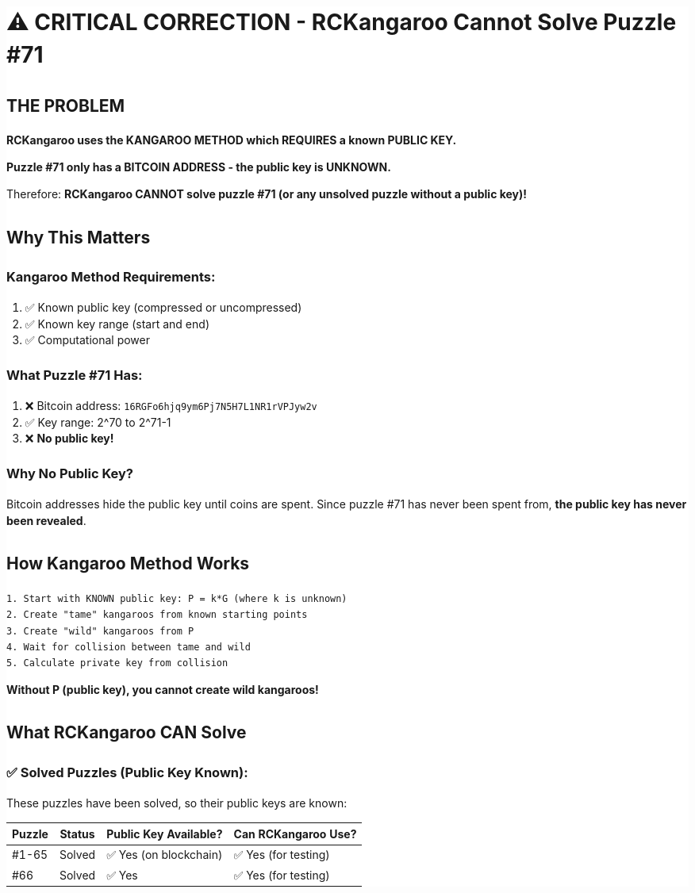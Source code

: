 # ⚠️ CRITICAL CORRECTION - RCKangaroo Cannot Solve Puzzle #71

## THE PROBLEM

**RCKangaroo uses the KANGAROO METHOD which REQUIRES a known PUBLIC KEY.**

**Puzzle #71 only has a BITCOIN ADDRESS - the public key is UNKNOWN.**

Therefore: **RCKangaroo CANNOT solve puzzle #71 (or any unsolved puzzle without a public key)!**

## Why This Matters

### Kangaroo Method Requirements:
1. ✅ Known public key (compressed or uncompressed)
2. ✅ Known key range (start and end)
3. ✅ Computational power

### What Puzzle #71 Has:
1. ❌ Bitcoin address: `16RGFo6hjq9ym6Pj7N5H7L1NR1rVPJyw2v`
2. ✅ Key range: 2^70 to 2^71-1
3. ❌ **No public key!**

### Why No Public Key?

Bitcoin addresses hide the public key until coins are spent. Since puzzle #71 has never been spent from, **the public key has never been revealed**.

## How Kangaroo Method Works

```
1. Start with KNOWN public key: P = k*G (where k is unknown)
2. Create "tame" kangaroos from known starting points
3. Create "wild" kangaroos from P
4. Wait for collision between tame and wild
5. Calculate private key from collision
```

**Without P (public key), you cannot create wild kangaroos!**

## What RCKangaroo CAN Solve

### ✅ Solved Puzzles (Public Key Known):

These puzzles have been solved, so their public keys are known:

| Puzzle | Status | Public Key Available? | Can RCKangaroo Use? |
|--------|--------|----------------------|---------------------|
| #1-65 | Solved | ✅ Yes (on blockchain) | ✅ Yes (for testing) |
| #66 | Solved | ✅ Yes | ✅ Yes (for testing) |
